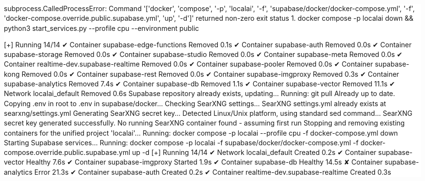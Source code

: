 subprocess.CalledProcessError: Command '['docker', 'compose', '-p', 'localai', '-f', 'supabase/docker/docker-compose.yml', '-f', 'docker-compose.override.public.supabase.yml', 'up', '-d']' returned non-zero exit status 1.
docker compose -p localai down && python3 start_services.py --profile cpu --environment public

[+] Running 14/14
 ✔ Container supabase-edge-functions         Removed                                                                                                  0.1s
 ✔ Container supabase-auth                   Removed                                                                                                  0.0s
 ✔ Container supabase-storage                Removed                                                                                                  0.0s
 ✔ Container supabase-studio                 Removed                                                                                                  0.0s
 ✔ Container supabase-meta                   Removed                                                                                                  0.0s
 ✔ Container realtime-dev.supabase-realtime  Removed                                                                                                  0.0s
 ✔ Container supabase-pooler                 Removed                                                                                                  0.0s
 ✔ Container supabase-kong                   Removed                                                                                                  0.0s
 ✔ Container supabase-rest                   Removed                                                                                                  0.0s
 ✔ Container supabase-imgproxy               Removed                                                                                                  0.3s
 ✔ Container supabase-analytics              Removed                                                                                                  7.4s
 ✔ Container supabase-db                     Removed                                                                                                  1.1s
 ✔ Container supabase-vector                 Removed                                                                                                 11.1s
 ✔ Network localai_default                   Removed                                                                                                  0.6s
Supabase repository already exists, updating...
Running: git pull
Already up to date.
Copying .env in root to .env in supabase/docker...
Checking SearXNG settings...
SearXNG settings.yml already exists at searxng/settings.yml
Generating SearXNG secret key...
Detected Linux/Unix platform, using standard sed command...
SearXNG secret key generated successfully.
No running SearXNG container found - assuming first run
Stopping and removing existing containers for the unified project 'localai'...
Running: docker compose -p localai --profile cpu -f docker-compose.yml down
Starting Supabase services...
Running: docker compose -p localai -f supabase/docker/docker-compose.yml -f docker-compose.override.public.supabase.yml up -d
[+] Running 14/14
 ✔ Network localai_default                   Created                                                                                                  0.2s
 ✔ Container supabase-vector                 Healthy                                                                                                  7.6s
 ✔ Container supabase-imgproxy               Started                                                                                                  1.9s
 ✔ Container supabase-db                     Healthy                                                                                                 14.5s
 ✘ Container supabase-analytics              Error                                                                                                   21.3s
 ✔ Container supabase-auth                   Created                                                                                                  0.2s
 ✔ Container realtime-dev.supabase-realtime  Created                                                                                                  0.3s